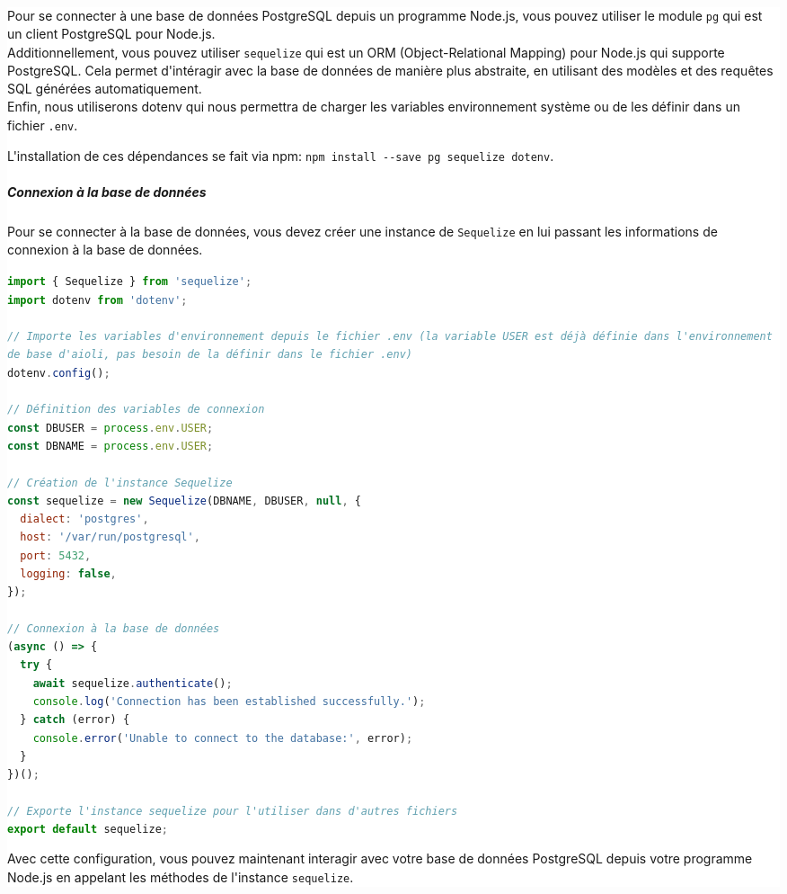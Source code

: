 Pour se connecter à une base de données PostgreSQL depuis un programme Node.js, vous pouvez utiliser le module `pg` qui est un client PostgreSQL pour Node.js.\
Additionnellement, vous pouvez utiliser `sequelize` qui est un ORM (Object-Relational Mapping) pour Node.js qui supporte PostgreSQL. Cela permet d'intéragir avec la base de données de manière plus abstraite, en utilisant des modèles et des requêtes SQL générées automatiquement.\
Enfin, nous utiliserons dotenv qui nous permettra de charger les variables environnement système ou de les définir dans un fichier `.env`.

L'installation de ces dépendances se fait via npm: `npm install --save pg sequelize dotenv`.

##### Connexion à la base de données

Pour se connecter à la base de données, vous devez créer une instance de `Sequelize` en lui passant les informations de connexion à la base de données.

```javascript
import { Sequelize } from 'sequelize';
import dotenv from 'dotenv';

// Importe les variables d'environnement depuis le fichier .env (la variable USER est déjà définie dans l'environnement de base d'aioli, pas besoin de la définir dans le fichier .env)
dotenv.config();

// Définition des variables de connexion
const DBUSER = process.env.USER;
const DBNAME = process.env.USER;

// Création de l'instance Sequelize
const sequelize = new Sequelize(DBNAME, DBUSER, null, {
  dialect: 'postgres',
  host: '/var/run/postgresql',
  port: 5432,
  logging: false,
});

// Connexion à la base de données
(async () => {
  try {
    await sequelize.authenticate();
    console.log('Connection has been established successfully.');
  } catch (error) {
    console.error('Unable to connect to the database:', error);
  }
})();

// Exporte l'instance sequelize pour l'utiliser dans d'autres fichiers
export default sequelize;
```

Avec cette configuration, vous pouvez maintenant interagir avec votre base de données PostgreSQL depuis votre programme Node.js en appelant les méthodes de l'instance `sequelize`.
